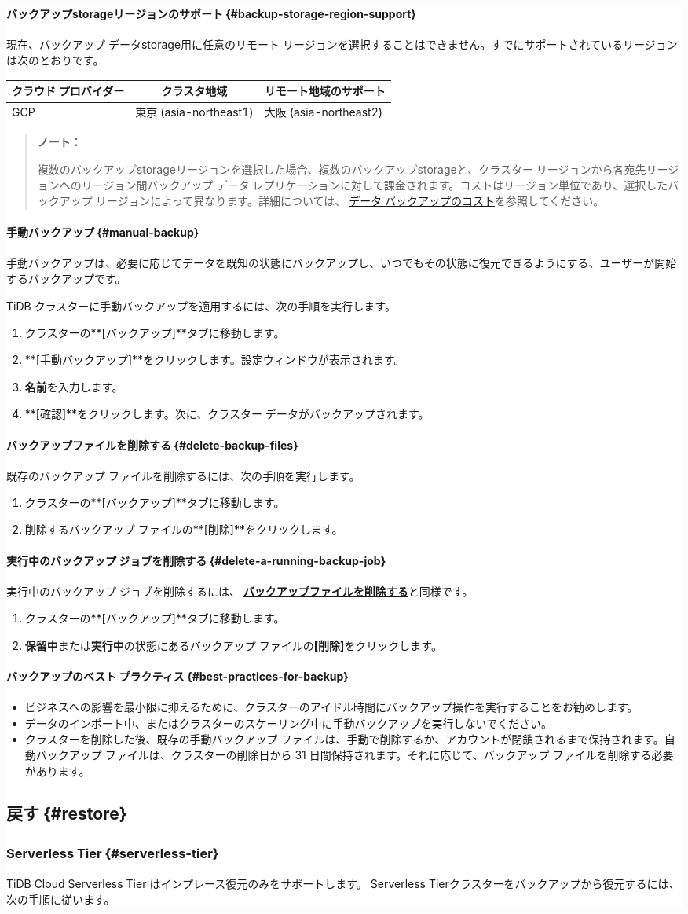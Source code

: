 #### バックアップstorageリージョンのサポート {#backup-storage-region-support}

現在、バックアップ データstorage用に任意のリモート リージョンを選択することはできません。すでにサポートされているリージョンは次のとおりです。

| クラウド プロバイダー | クラスタ地域               | リモート地域のサポート          |
| ----------- | -------------------- | -------------------- |
| GCP         | 東京 (asia-northeast1) | 大阪 (asia-northeast2) |

> **ノート：**
>
> 複数のバックアップstorageリージョンを選択した場合、複数のバックアップstorageと、クラスター リージョンから各宛先リージョンへのリージョン間バックアップ データ レプリケーションに対して課金されます。コストはリージョン単位であり、選択したバックアップ リージョンによって異なります。詳細については、 [データ バックアップのコスト](https://www.pingcap.com/tidb-cloud-pricing-details/#backup-storage-cost)を参照してください。

#### 手動バックアップ {#manual-backup}

手動バックアップは、必要に応じてデータを既知の状態にバックアップし、いつでもその状態に復元できるようにする、ユーザーが開始するバックアップです。

TiDB クラスターに手動バックアップを適用するには、次の手順を実行します。

1.  クラスターの**[バックアップ]**タブに移動します。

2.  **[手動バックアップ]**をクリックします。設定ウィンドウが表示されます。

3.  **名前**を入力します。

4.  **[確認]**をクリックします。次に、クラスター データがバックアップされます。

#### バックアップファイルを削除する {#delete-backup-files}

既存のバックアップ ファイルを削除するには、次の手順を実行します。

1.  クラスターの**[バックアップ]**タブに移動します。

2.  削除するバックアップ ファイルの**[削除]**をクリックします。

#### 実行中のバックアップ ジョブを削除する {#delete-a-running-backup-job}

実行中のバックアップ ジョブを削除するには、 [**バックアップファイルを削除する**](#delete-backup-files)と同様です。

1.  クラスターの**[バックアップ]**タブに移動します。

2.  **保留中**または<strong>実行中</strong>の状態にあるバックアップ ファイルの<strong>[削除]</strong>をクリックします。

#### バックアップのベスト プラクティス {#best-practices-for-backup}

-   ビジネスへの影響を最小限に抑えるために、クラスターのアイドル時間にバックアップ操作を実行することをお勧めします。
-   データのインポート中、またはクラスターのスケーリング中に手動バックアップを実行しないでください。
-   クラスターを削除した後、既存の手動バックアップ ファイルは、手動で削除するか、アカウントが閉鎖されるまで保持されます。自動バックアップ ファイルは、クラスターの削除日から 31 日間保持されます。それに応じて、バックアップ ファイルを削除する必要があります。

## 戻す {#restore}

### Serverless Tier {#serverless-tier}

TiDB Cloud Serverless Tier はインプレース復元のみをサポートします。 Serverless Tierクラスターをバックアップから復元するには、次の手順に従います。
